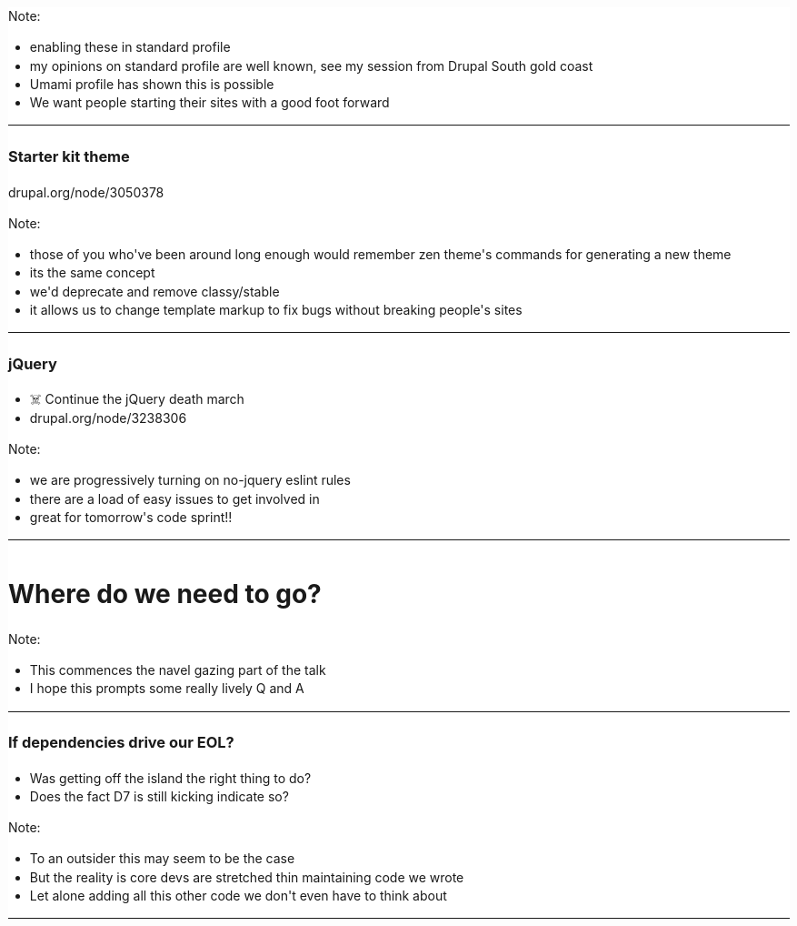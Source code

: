 Note:
- enabling these in standard profile
- my opinions on standard profile are well known, see my session from Drupal South gold coast
- Umami profile has shown this is possible
- We want people starting their sites with a good foot forward

---

### Starter kit theme

drupal.org/node/3050378

Note:
- those of you who've been around long enough would remember zen theme's commands for generating a new theme
- its the same concept
- we'd deprecate and remove classy/stable
- it allows us to change template markup to fix bugs without breaking people's sites

---

### jQuery

<ul>
<li class="fragment">☠️ Continue the jQuery death march</li>
<li class="fragment">drupal.org/node/3238306</li>
</ul>

Note:
- we are progressively turning on no-jquery eslint rules
- there are a load of easy issues to get involved in
- great for tomorrow's code sprint!!

---

# Where do we need to go?

Note:
- This commences the navel gazing part of the talk
- I hope this prompts some really lively Q and A

---

### If dependencies drive our EOL? 

<ul><li class="fragment">Was getting off the island the right thing to do?</li>
<li class="fragment">Does the fact D7 is still kicking indicate so?</li>
</ul>

Note:
- To an outsider this may seem to be the case
- But the reality is core devs are stretched thin maintaining code we wrote
- Let alone adding all this other code we don't even have to think about

---